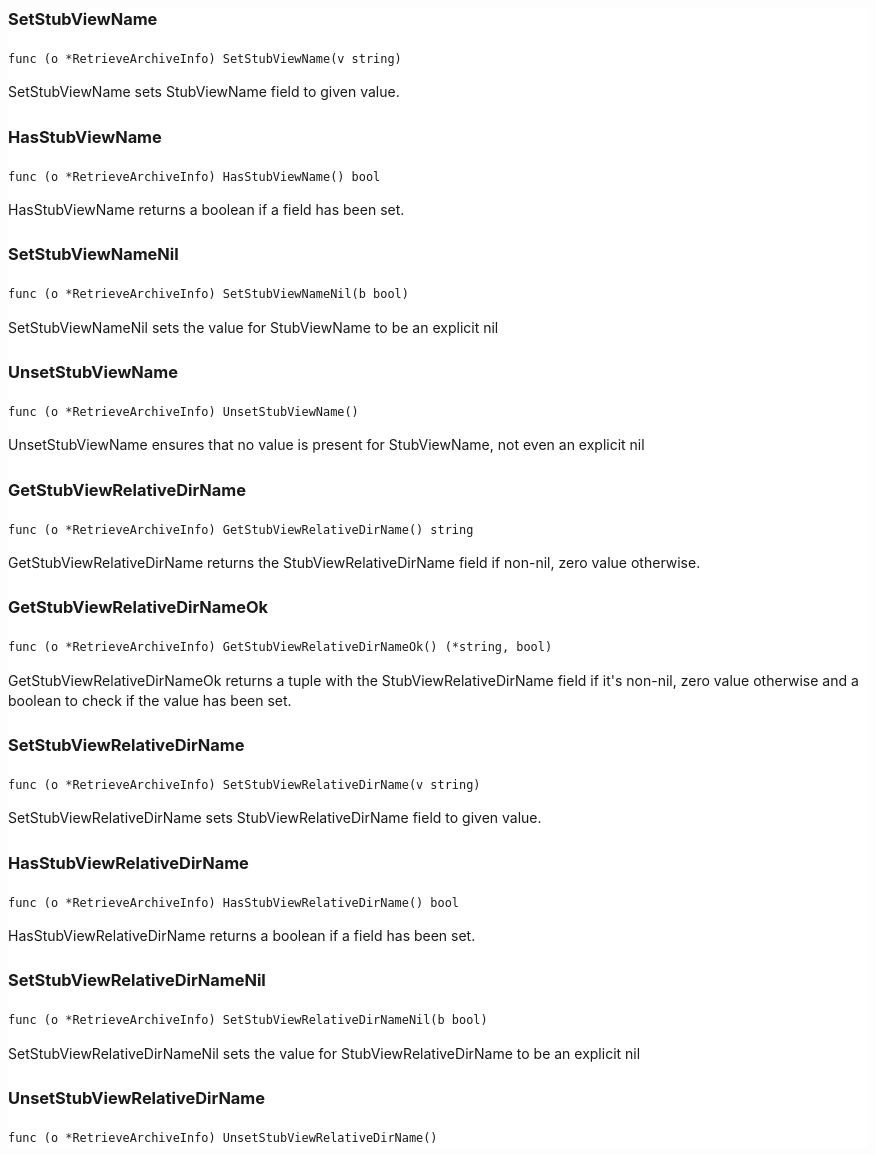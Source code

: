 ### SetStubViewName

`func (o *RetrieveArchiveInfo) SetStubViewName(v string)`

SetStubViewName sets StubViewName field to given value.

### HasStubViewName

`func (o *RetrieveArchiveInfo) HasStubViewName() bool`

HasStubViewName returns a boolean if a field has been set.

### SetStubViewNameNil

`func (o *RetrieveArchiveInfo) SetStubViewNameNil(b bool)`

 SetStubViewNameNil sets the value for StubViewName to be an explicit nil

### UnsetStubViewName
`func (o *RetrieveArchiveInfo) UnsetStubViewName()`

UnsetStubViewName ensures that no value is present for StubViewName, not even an explicit nil
### GetStubViewRelativeDirName

`func (o *RetrieveArchiveInfo) GetStubViewRelativeDirName() string`

GetStubViewRelativeDirName returns the StubViewRelativeDirName field if non-nil, zero value otherwise.

### GetStubViewRelativeDirNameOk

`func (o *RetrieveArchiveInfo) GetStubViewRelativeDirNameOk() (*string, bool)`

GetStubViewRelativeDirNameOk returns a tuple with the StubViewRelativeDirName field if it's non-nil, zero value otherwise
and a boolean to check if the value has been set.

### SetStubViewRelativeDirName

`func (o *RetrieveArchiveInfo) SetStubViewRelativeDirName(v string)`

SetStubViewRelativeDirName sets StubViewRelativeDirName field to given value.

### HasStubViewRelativeDirName

`func (o *RetrieveArchiveInfo) HasStubViewRelativeDirName() bool`

HasStubViewRelativeDirName returns a boolean if a field has been set.

### SetStubViewRelativeDirNameNil

`func (o *RetrieveArchiveInfo) SetStubViewRelativeDirNameNil(b bool)`

 SetStubViewRelativeDirNameNil sets the value for StubViewRelativeDirName to be an explicit nil

### UnsetStubViewRelativeDirName
`func (o *RetrieveArchiveInfo) UnsetStubViewRelativeDirName()`
